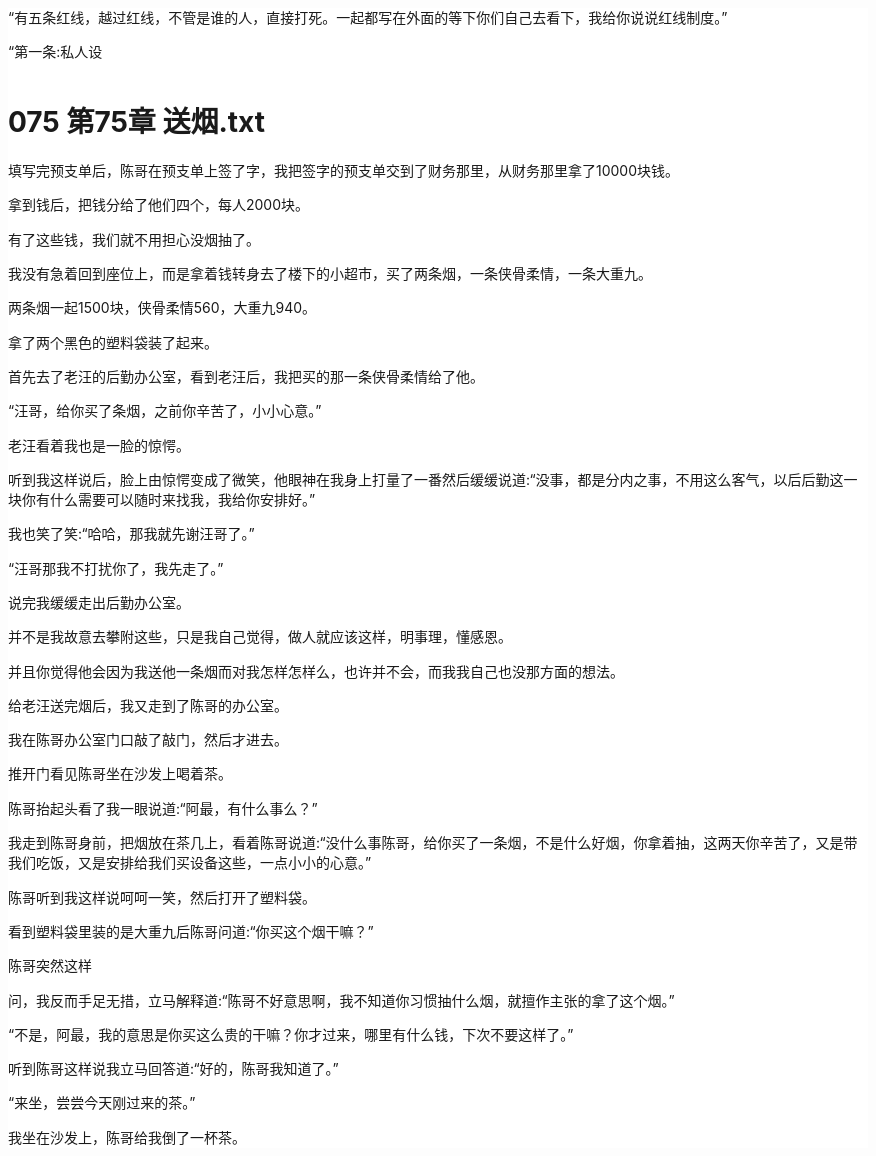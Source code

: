 “有五条红线，越过红线，不管是谁的人，直接打死。一起都写在外面的等下你们自己去看下，我给你说说红线制度。”

“第一条:私人设

# 075 第75章 送烟.txt

填写完预支单后，陈哥在预支单上签了字，我把签字的预支单交到了财务那里，从财务那里拿了10000块钱。

拿到钱后，把钱分给了他们四个，每人2000块。

有了这些钱，我们就不用担心没烟抽了。

我没有急着回到座位上，而是拿着钱转身去了楼下的小超市，买了两条烟，一条侠骨柔情，一条大重九。

两条烟一起1500块，侠骨柔情560，大重九940。

拿了两个黑色的塑料袋装了起来。

首先去了老汪的后勤办公室，看到老汪后，我把买的那一条侠骨柔情给了他。

“汪哥，给你买了条烟，之前你辛苦了，小小心意。”

老汪看着我也是一脸的惊愕。

听到我这样说后，脸上由惊愕变成了微笑，他眼神在我身上打量了一番然后缓缓说道:“没事，都是分内之事，不用这么客气，以后后勤这一块你有什么需要可以随时来找我，我给你安排好。”

我也笑了笑:“哈哈，那我就先谢汪哥了。”

“汪哥那我不打扰你了，我先走了。”

说完我缓缓走出后勤办公室。

并不是我故意去攀附这些，只是我自己觉得，做人就应该这样，明事理，懂感恩。

并且你觉得他会因为我送他一条烟而对我怎样怎样么，也许并不会，而我我自己也没那方面的想法。

给老汪送完烟后，我又走到了陈哥的办公室。

我在陈哥办公室门口敲了敲门，然后才进去。

推开门看见陈哥坐在沙发上喝着茶。

陈哥抬起头看了我一眼说道:“阿最，有什么事么？”

我走到陈哥身前，把烟放在茶几上，看着陈哥说道:“没什么事陈哥，给你买了一条烟，不是什么好烟，你拿着抽，这两天你辛苦了，又是带我们吃饭，又是安排给我们买设备这些，一点小小的心意。”

陈哥听到我这样说呵呵一笑，然后打开了塑料袋。

看到塑料袋里装的是大重九后陈哥问道:“你买这个烟干嘛？”

陈哥突然这样



问，我反而手足无措，立马解释道:“陈哥不好意思啊，我不知道你习惯抽什么烟，就擅作主张的拿了这个烟。”

“不是，阿最，我的意思是你买这么贵的干嘛？你才过来，哪里有什么钱，下次不要这样了。”

听到陈哥这样说我立马回答道:“好的，陈哥我知道了。”

“来坐，尝尝今天刚过来的茶。”

我坐在沙发上，陈哥给我倒了一杯茶。
